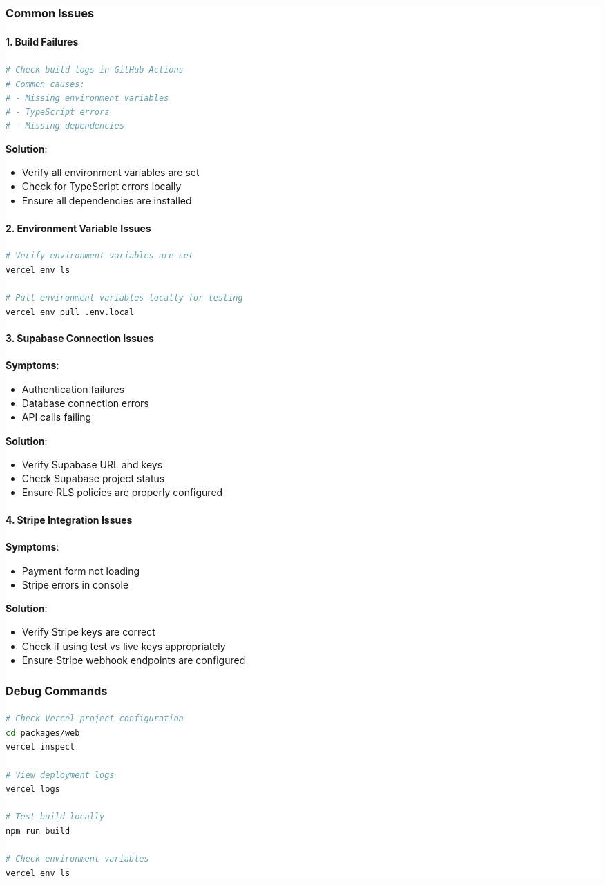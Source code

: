 ### Common Issues

#### 1. Build Failures

```bash
# Check build logs in GitHub Actions
# Common causes:
# - Missing environment variables
# - TypeScript errors
# - Missing dependencies
```

**Solution**: 
- Verify all environment variables are set
- Check for TypeScript errors locally
- Ensure all dependencies are installed

#### 2. Environment Variable Issues

```bash
# Verify environment variables are set
vercel env ls

# Pull environment variables locally for testing
vercel env pull .env.local
```

#### 3. Supabase Connection Issues

**Symptoms**: 
- Authentication failures
- Database connection errors
- API calls failing

**Solution**:
- Verify Supabase URL and keys
- Check Supabase project status
- Ensure RLS policies are properly configured

#### 4. Stripe Integration Issues

**Symptoms**:
- Payment form not loading
- Stripe errors in console

**Solution**:
- Verify Stripe keys are correct
- Check if using test vs live keys appropriately
- Ensure Stripe webhook endpoints are configured

### Debug Commands

```bash
# Check Vercel project configuration
cd packages/web
vercel inspect

# View deployment logs
vercel logs

# Test build locally
npm run build

# Check environment variables
vercel env ls
```
